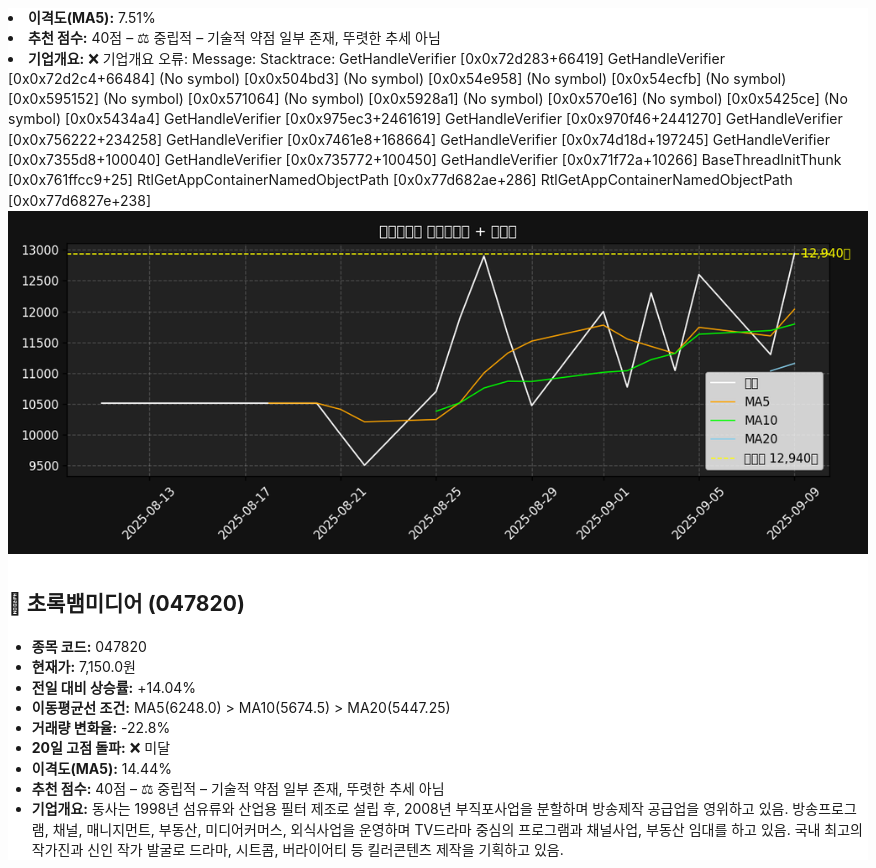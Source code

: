 <li><strong>이격도(MA5):</strong> 7.51%</li>
<li><strong>추천 점수:</strong> 40점 – ⚖️ 중립적 – 기술적 약점 일부 존재, 뚜렷한 추세 아님</li>
<li><strong>기업개요:</strong> ❌ 기업개요 오류: Message: 
Stacktrace:
	GetHandleVerifier [0x0x72d283+66419]
	GetHandleVerifier [0x0x72d2c4+66484]
	(No symbol) [0x0x504bd3]
	(No symbol) [0x0x54e958]
	(No symbol) [0x0x54ecfb]
	(No symbol) [0x0x595152]
	(No symbol) [0x0x571064]
	(No symbol) [0x0x5928a1]
	(No symbol) [0x0x570e16]
	(No symbol) [0x0x5425ce]
	(No symbol) [0x0x5434a4]
	GetHandleVerifier [0x0x975ec3+2461619]
	GetHandleVerifier [0x0x970f46+2441270]
	GetHandleVerifier [0x0x756222+234258]
	GetHandleVerifier [0x0x7461e8+168664]
	GetHandleVerifier [0x0x74d18d+197245]
	GetHandleVerifier [0x0x7355d8+100040]
	GetHandleVerifier [0x0x735772+100450]
	GetHandleVerifier [0x0x71f72a+10266]
	BaseThreadInitThunk [0x0x761ffcc9+25]
	RtlGetAppContainerNamedObjectPath [0x0x77d682ae+286]
	RtlGetAppContainerNamedObjectPath [0x0x77d6827e+238]
</li>
</ul>
<img src='/assets/maimg/495900/495900_ma_chart_2025-09-09.png' alt='이동평균선 차트'>
</div>
<div class='card'>
<h2>📌 초록뱀미디어 (047820)</h2>
<ul>
<li><strong>종목 코드:</strong> 047820</li>
<li><strong>현재가:</strong> 7,150.0원</li>
<li><strong>전일 대비 상승률:</strong> +14.04%</li>
<li><strong>이동평균선 조건:</strong> MA5(6248.0) > MA10(5674.5) > MA20(5447.25)</li>
<li><strong>거래량 변화율:</strong> -22.8%</li>
<li><strong>20일 고점 돌파:</strong> ❌ 미달</li>
<li><strong>이격도(MA5):</strong> 14.44%</li>
<li><strong>추천 점수:</strong> 40점 – ⚖️ 중립적 – 기술적 약점 일부 존재, 뚜렷한 추세 아님</li>
<li><strong>기업개요:</strong> 동사는 1998년 섬유류와 산업용 필터 제조로 설립 후, 2008년 부직포사업을 분할하며 방송제작 공급업을 영위하고 있음. 방송프로그램, 채널, 매니지먼트, 부동산, 미디어커머스, 외식사업을 운영하며 TV드라마 중심의 프로그램과 채널사업, 부동산 임대를 하고 있음. 국내 최고의 작가진과 신인 작가 발굴로 드라마, 시트콤, 버라이어티 등 킬러콘텐츠 제작을 기획하고 있음.</li>
</ul>